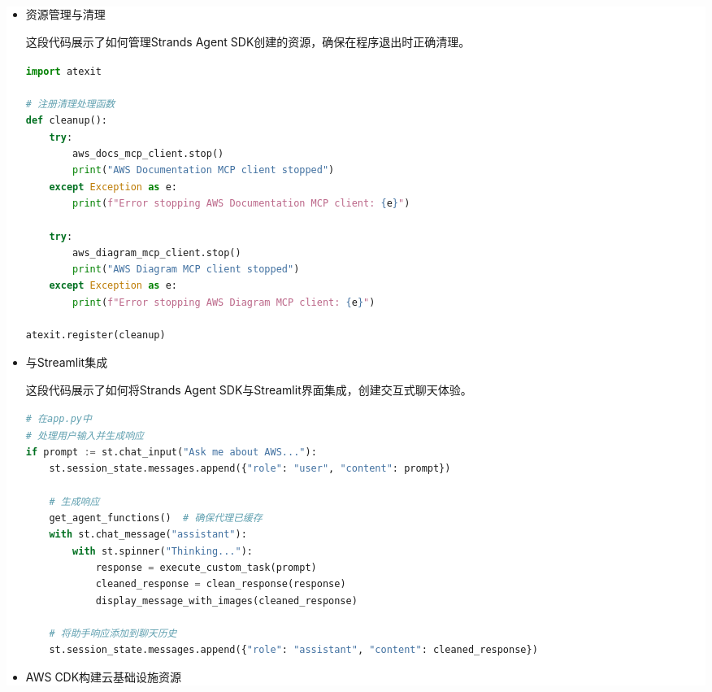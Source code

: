    - 资源管理与清理

     这段代码展示了如何管理Strands Agent SDK创建的资源，确保在程序退出时正确清理。

     ```python
     import atexit
     
     # 注册清理处理函数
     def cleanup():
         try:
             aws_docs_mcp_client.stop()
             print("AWS Documentation MCP client stopped")
         except Exception as e:
             print(f"Error stopping AWS Documentation MCP client: {e}")
         
         try:
             aws_diagram_mcp_client.stop()
             print("AWS Diagram MCP client stopped")
         except Exception as e:
             print(f"Error stopping AWS Diagram MCP client: {e}")
     
     atexit.register(cleanup)
     ```

   - 与Streamlit集成

     这段代码展示了如何将Strands Agent SDK与Streamlit界面集成，创建交互式聊天体验。

     ```python
     # 在app.py中
     # 处理用户输入并生成响应
     if prompt := st.chat_input("Ask me about AWS..."):
         st.session_state.messages.append({"role": "user", "content": prompt})
         
         # 生成响应
         get_agent_functions()  # 确保代理已缓存
         with st.chat_message("assistant"):
             with st.spinner("Thinking..."):
                 response = execute_custom_task(prompt)
                 cleaned_response = clean_response(response)
                 display_message_with_images(cleaned_response)
         
         # 将助手响应添加到聊天历史
         st.session_state.messages.append({"role": "assistant", "content": cleaned_response})
     ```

   - AWS CDK构建云基础设施资源
